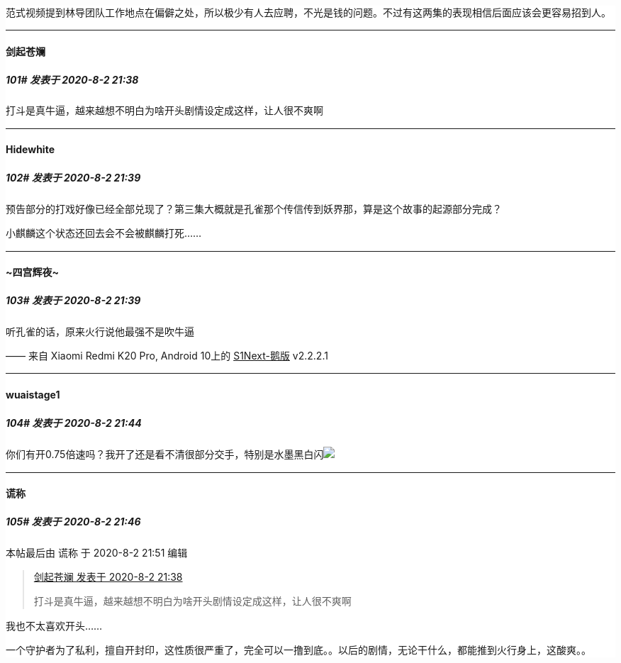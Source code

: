 
范式视频提到林导团队工作地点在偏僻之处，所以极少有人去应聘，不光是钱的问题。不过有这两集的表现相信后面应该会更容易招到人。


-----

####  剑起苍斓  
##### 101#       发表于 2020-8-2 21:38


打斗是真牛逼，越来越想不明白为啥开头剧情设定成这样，让人很不爽啊


-----

####  Hidewhite  
##### 102#       发表于 2020-8-2 21:39


预告部分的打戏好像已经全部兑现了？第三集大概就是孔雀那个传信传到妖界那，算是这个故事的起源部分完成？

小麒麟这个状态还回去会不会被麒麟打死……


-----

####  ~四宫辉夜~  
##### 103#       发表于 2020-8-2 21:39


听孔雀的话，原来火行说他最强不是吹牛逼

—— 来自 Xiaomi Redmi K20 Pro, Android 10上的 [S1Next-鹅版](https://github.com/ykrank/S1-Next/releases) v2.2.2.1


-----

####  wuaistage1  
##### 104#       发表于 2020-8-2 21:44


你们有开0.75倍速吗？我开了还是看不清很部分交手，特别是水墨黑白闪<img src="https://static.saraba1st.com/image/smiley/face2017/068.png" referrerpolicy="no-referrer">


-----

####  谎称  
##### 105#       发表于 2020-8-2 21:46


 本帖最后由 谎称 于 2020-8-2 21:51 编辑 
<blockquote><a href="httphttps://bbs.saraba1st.com/2b/forum.php?mod=redirect&amp;goto=findpost&amp;pid=48297985&amp;ptid=1951346" target="_blank">剑起苍斓 发表于 2020-8-2 21:38</a>

打斗是真牛逼，越来越想不明白为啥开头剧情设定成这样，让人很不爽啊</blockquote>
我也不太喜欢开头……


一个守护者为了私利，擅自开封印，这性质很严重了，完全可以一撸到底。。以后的剧情，无论干什么，都能推到火行身上，这酸爽。。
